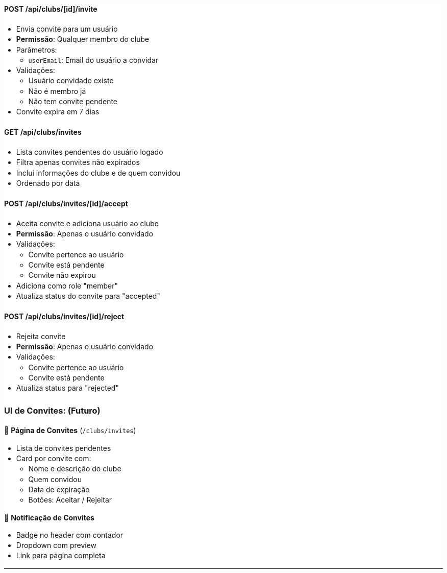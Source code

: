 #### **POST /api/clubs/[id]/invite**
- Envia convite para um usuário
- **Permissão**: Qualquer membro do clube
- Parâmetros:
  - `userEmail`: Email do usuário a convidar
- Validações:
  - Usuário convidado existe
  - Não é membro já
  - Não tem convite pendente
- Convite expira em 7 dias

#### **GET /api/clubs/invites**
- Lista convites pendentes do usuário logado
- Filtra apenas convites não expirados
- Inclui informações do clube e de quem convidou
- Ordenado por data

#### **POST /api/clubs/invites/[id]/accept**
- Aceita convite e adiciona usuário ao clube
- **Permissão**: Apenas o usuário convidado
- Validações:
  - Convite pertence ao usuário
  - Convite está pendente
  - Convite não expirou
- Adiciona como role "member"
- Atualiza status do convite para "accepted"

#### **POST /api/clubs/invites/[id]/reject**
- Rejeita convite
- **Permissão**: Apenas o usuário convidado
- Validações:
  - Convite pertence ao usuário
  - Convite está pendente
- Atualiza status para "rejected"

### **UI de Convites:** (Futuro)

🔮 **Página de Convites** (`/clubs/invites`)
- Lista de convites pendentes
- Card por convite com:
  - Nome e descrição do clube
  - Quem convidou
  - Data de expiração
  - Botões: Aceitar / Rejeitar

🔮 **Notificação de Convites**
- Badge no header com contador
- Dropdown com preview
- Link para página completa

---

